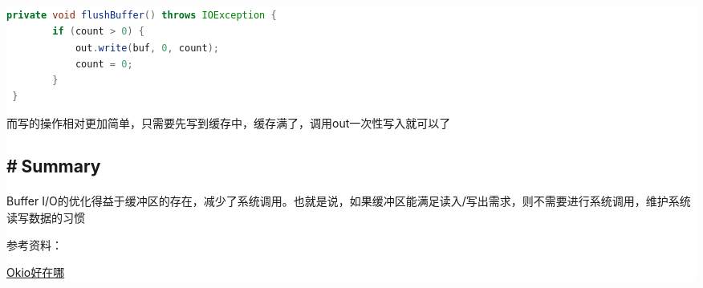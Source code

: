 ```java
private void flushBuffer() throws IOException {
        if (count > 0) {
            out.write(buf, 0, count);
            count = 0;
        }
 }
```

而写的操作相对更加简单，只需要先写到缓存中，缓存满了，调用out一次性写入就可以了

## # Summary

Buffer I/O的优化得益于缓冲区的存在，减少了系统调用。也就是说，如果缓冲区能满足读入/写出需求，则不需要进行系统调用，维护系统读写数据的习惯 







参考资料：

[Okio好在哪](https://www.jianshu.com/p/2fff6fe403dd)